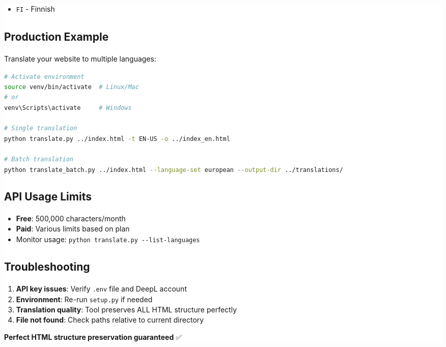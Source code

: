 - `FI` - Finnish

## Production Example

Translate your website to multiple languages:

```bash
# Activate environment
source venv/bin/activate  # Linux/Mac
# or
venv\Scripts\activate     # Windows

# Single translation
python translate.py ../index.html -t EN-US -o ../index_en.html

# Batch translation
python translate_batch.py ../index.html --language-set european --output-dir ../translations/
```

## API Usage Limits

- **Free**: 500,000 characters/month
- **Paid**: Various limits based on plan
- Monitor usage: `python translate.py --list-languages`

## Troubleshooting

1. **API key issues**: Verify `.env` file and DeepL account
2. **Environment**: Re-run `setup.py` if needed
3. **Translation quality**: Tool preserves ALL HTML structure perfectly
4. **File not found**: Check paths relative to current directory

**Perfect HTML structure preservation guaranteed** ✅ 